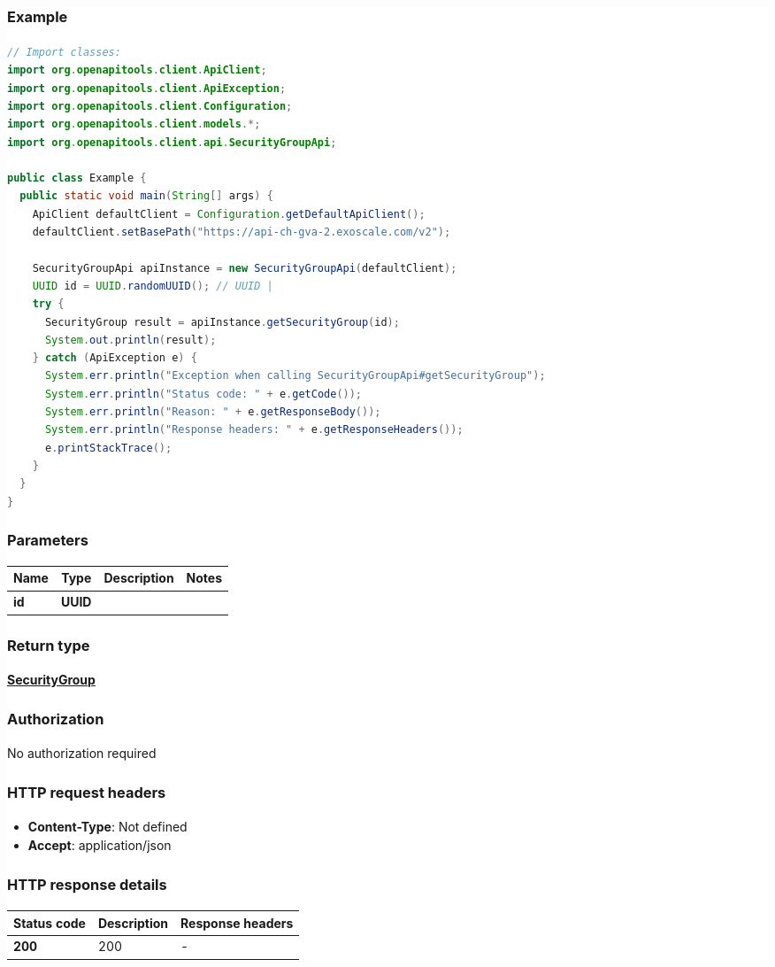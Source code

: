 

### Example
```java
// Import classes:
import org.openapitools.client.ApiClient;
import org.openapitools.client.ApiException;
import org.openapitools.client.Configuration;
import org.openapitools.client.models.*;
import org.openapitools.client.api.SecurityGroupApi;

public class Example {
  public static void main(String[] args) {
    ApiClient defaultClient = Configuration.getDefaultApiClient();
    defaultClient.setBasePath("https://api-ch-gva-2.exoscale.com/v2");

    SecurityGroupApi apiInstance = new SecurityGroupApi(defaultClient);
    UUID id = UUID.randomUUID(); // UUID | 
    try {
      SecurityGroup result = apiInstance.getSecurityGroup(id);
      System.out.println(result);
    } catch (ApiException e) {
      System.err.println("Exception when calling SecurityGroupApi#getSecurityGroup");
      System.err.println("Status code: " + e.getCode());
      System.err.println("Reason: " + e.getResponseBody());
      System.err.println("Response headers: " + e.getResponseHeaders());
      e.printStackTrace();
    }
  }
}
```

### Parameters

| Name | Type | Description  | Notes |
|------------- | ------------- | ------------- | -------------|
| **id** | **UUID**|  | |

### Return type

[**SecurityGroup**](SecurityGroup.md)

### Authorization

No authorization required

### HTTP request headers

 - **Content-Type**: Not defined
 - **Accept**: application/json

### HTTP response details
| Status code | Description | Response headers |
|-------------|-------------|------------------|
| **200** | 200 |  -  |
